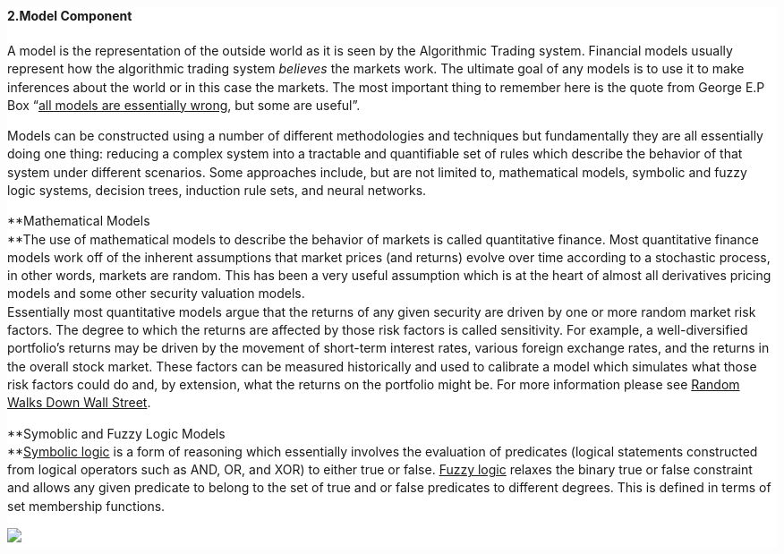 #### 2.Model Component

A model is the representation of the outside world as it is seen by the
Algorithmic Trading system. Financial models usually represent how the
algorithmic trading system *believes* the markets work. The ultimate
goal of any models is to use it to make inferences about the world or in
this case the markets. The most important thing to remember here is the
quote from George E.P Box “[all models are essentially
wrong](http://www.turingfinance.com/perils-optimization-in-investment-management/),
but some are useful”.

Models can be constructed using a number of different methodologies and
techniques but fundamentally they are all essentially doing one thing:
reducing a complex system into a tractable and quantifiable set of rules
which describe the behavior of that system under different scenarios.
Some approaches include, but are not limited to, mathematical models,
symbolic and fuzzy logic systems, decision trees, induction rule sets,
and neural networks.

**Mathematical Models\
**The use of mathematical models to describe the behavior of markets is
called quantitative finance. Most quantitative finance models work off
of the inherent assumptions that market prices (and returns) evolve over
time according to a stochastic process, in other words, markets are
random. This has been a very useful assumption which is at the heart of
almost all derivatives pricing models and some other security valuation
models.\
Essentially most quantitative models argue that the returns of any given
security are driven by one or more random market risk factors. The
degree to which the returns are affected by those risk factors is called
sensitivity. For example, a well-diversified portfolio’s returns may be
driven by the movement of short-term interest rates, various foreign
exchange rates, and the returns in the overall stock market. These
factors can be measured historically and used to calibrate a model which
simulates what those risk factors could do and, by extension, what the
returns on the portfolio might be. For more information please see
[Random Walks Down Wall
Street](http://www.turingfinance.com/random-walks-down-wall-street-stochastic-processes-in-python/).

**Symoblic and Fuzzy Logic Models\
**[Symbolic
logic](http://en.wikipedia.org/wiki/Mathematical_logic#Symbolic_logic)
is a form of reasoning which essentially involves the evaluation of
predicates (logical statements constructed from logical operators such
as AND, OR, and XOR) to either true or false. [Fuzzy
logic](http://en.wikipedia.org/wiki/Fuzzy_logic) relaxes the binary true
or false constraint and allows any given predicate to belong to the set
of true and or false predicates to different degrees. This is defined in
terms of set membership functions.

![](https://cdn-images-1.medium.com/max/600/1*C-1n6MwW2x-lnr1Yyjf6jw.png)

